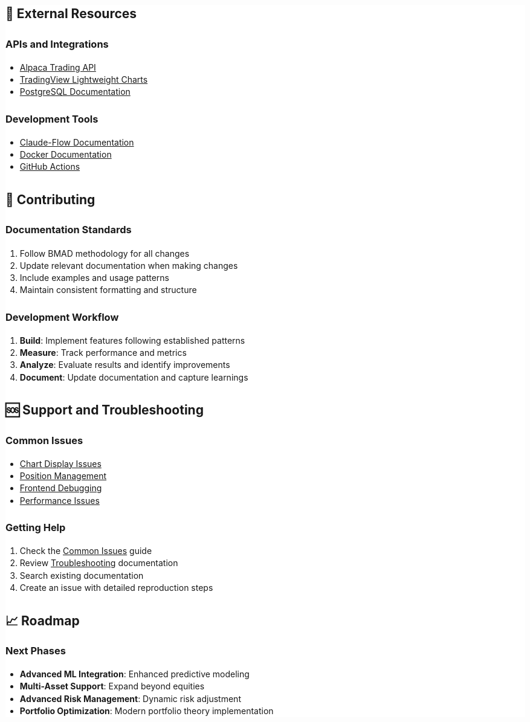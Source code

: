 ## 🔗 External Resources

### APIs and Integrations
- [Alpaca Trading API](https://alpaca.markets/docs/)
- [TradingView Lightweight Charts](https://tradingview.github.io/lightweight-charts/)
- [PostgreSQL Documentation](https://postgresql.org/docs/)

### Development Tools
- [Claude-Flow Documentation](https://github.com/ruvnet/claude-flow)
- [Docker Documentation](https://docs.docker.com/)
- [GitHub Actions](https://docs.github.com/en/actions)

## 🤝 Contributing

### Documentation Standards
1. Follow BMAD methodology for all changes
2. Update relevant documentation when making changes
3. Include examples and usage patterns
4. Maintain consistent formatting and structure

### Development Workflow
1. **Build**: Implement features following established patterns
2. **Measure**: Track performance and metrics
3. **Analyze**: Evaluate results and identify improvements
4. **Document**: Update documentation and capture learnings

## 🆘 Support and Troubleshooting

### Common Issues
- [Chart Display Issues](CHART_FIXES_COMPLETE.md)
- [Position Management](POSITIONS_IMPLEMENTATION.md)
- [Frontend Debugging](FRONTEND_DEBUG_SOLUTION.md)
- [Performance Issues](PERFORMANCE_OPTIMIZATION_REPORT.md)

### Getting Help
1. Check the [Common Issues](COMMON_ISSUES_AND_FIXES.md) guide
2. Review [Troubleshooting](EPIC1_MAINTENANCE_GUIDE.md) documentation
3. Search existing documentation
4. Create an issue with detailed reproduction steps

## 📈 Roadmap

### Next Phases
- **Advanced ML Integration**: Enhanced predictive modeling
- **Multi-Asset Support**: Expand beyond equities
- **Advanced Risk Management**: Dynamic risk adjustment
- **Portfolio Optimization**: Modern portfolio theory implementation
